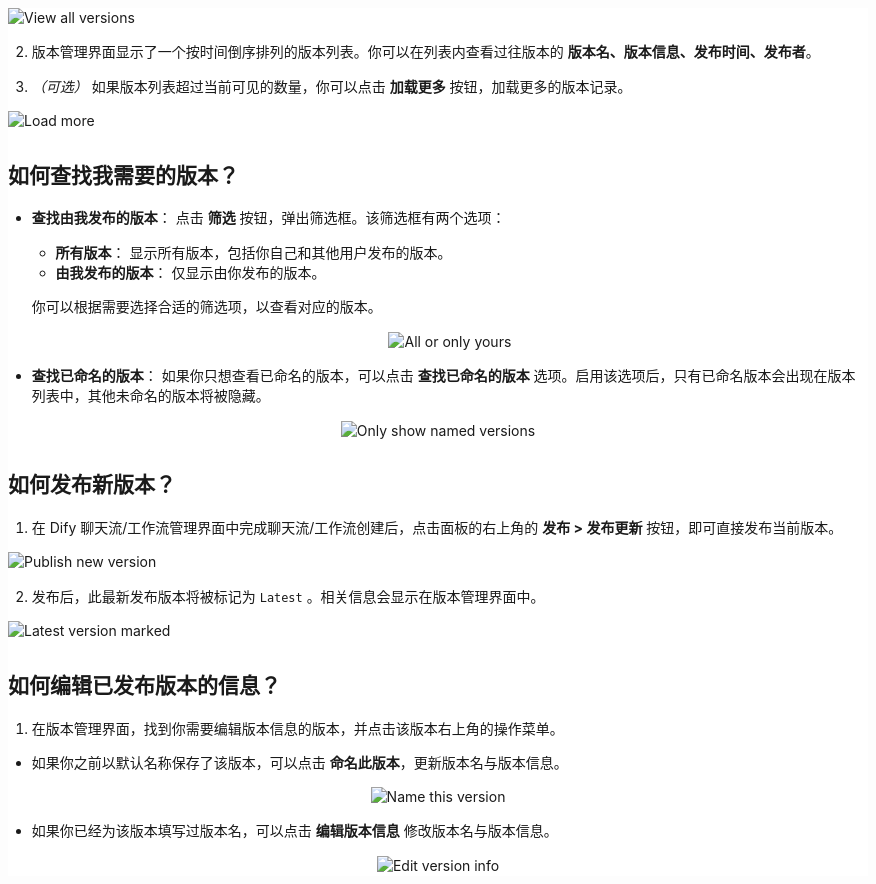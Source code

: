 ![View all versions](https://assets-docs.dify.ai/2025/03/eed667bbc9498425342c09039054cf98.png)

2.  版本管理界面显示了一个按时间倒序排列的版本列表。你可以在列表内查看过往版本的 **版本名、版本信息、发布时间、发布者**。

3.  *（可选）* 如果版本列表超过当前可见的数量，你可以点击 **加载更多** 按钮，加载更多的版本记录。

![Load more](https://assets-docs.dify.ai/2025/03/df9aeb06128f11089dc2294f0338e2ca.png)

## 如何查找我需要的版本？

-   **查找由我发布的版本**： 点击 **筛选** 按钮，弹出筛选框。该筛选框有两个选项：

    -   **所有版本**： 显示所有版本，包括你自己和其他用户发布的版本。
    -   **由我发布的版本**： 仅显示由你发布的版本。

      你可以根据需要选择合适的筛选项，以查看对应的版本。

    <p align="center">
        <img src="https://assets-docs.dify.ai/2025/03/0bf8fef8858671a8fef160f49dd83dad.jpg" width="200" alt="All or only yours">
    </p>

-   **查找已命名的版本**： 如果你只想查看已命名的版本，可以点击 **查找已命名的版本** 选项。启用该选项后，只有已命名版本会出现在版本列表中，其他未命名的版本将被隐藏。

<p align="center">
    <img src="https://assets-docs.dify.ai/2025/03/2473121caa2e25ad1a76ee42a4127fb4.jpg" width="200" alt="Only show named versions">
</p>

## 如何发布新版本？

1.  在 Dify 聊天流/工作流管理界面中完成聊天流/工作流创建后，点击面板的右上角的 **发布 > 发布更新** 按钮，即可直接发布当前版本。

![Publish new version](https://assets-docs.dify.ai/2025/03/26f3f324ab4ecb965708d553ddd78d97.png)

2.  发布后，此最新发布版本将被标记为 `Latest` 。相关信息会显示在版本管理界面中。

![Latest version marked](https://assets-docs.dify.ai/2025/03/67e95de17577bc272addad6c33f8ea59.png)

## 如何编辑已发布版本的信息？

1. 在版本管理界面，找到你需要编辑版本信息的版本，并点击该版本右上角的操作菜单。

-   如果你之前以默认名称保存了该版本，可以点击 **命名此版本**，更新版本名与版本信息。

<p align="center">
    <img src="https://assets-docs.dify.ai/2025/03/ac149f63da6611d7080d305dd3fad65c.jpg" width="200" alt="Name this version">
</p>

-   如果你已经为该版本填写过版本名，可以点击 **编辑版本信息** 修改版本名与版本信息。

<p align="center">
    <img src="https://assets-docs.dify.ai/2025/03/1d840edf979132a9bbf1e065f95e663c.jpg" width="200" alt="Edit version info">
</p>
